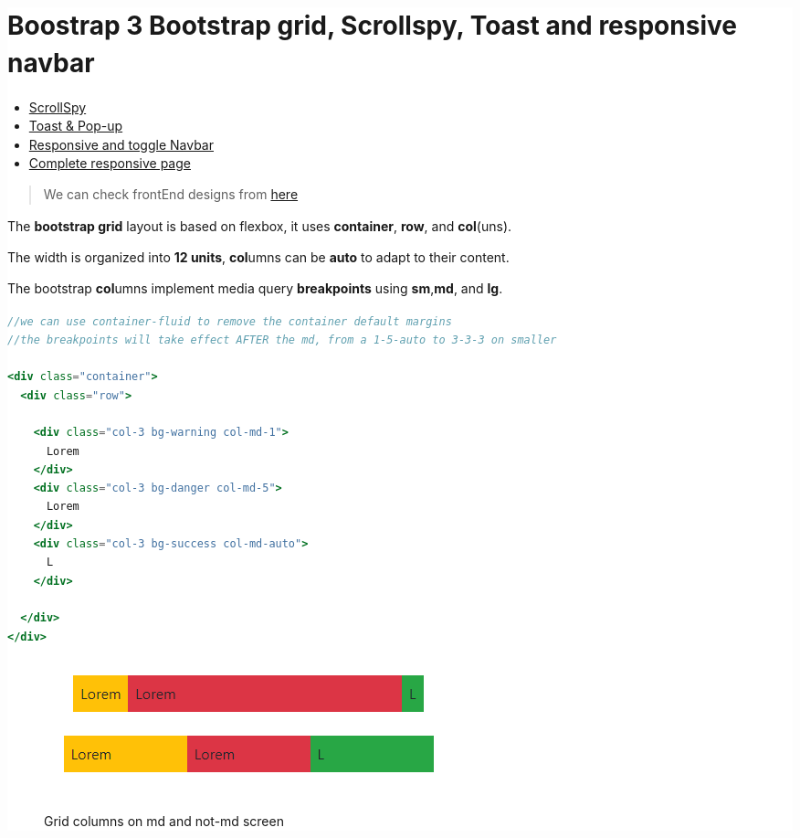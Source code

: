 # Boostrap 3 Bootstrap grid, Scrollspy, Toast and responsive navbar

* [ScrollSpy](boostrap-3-bootstrap-grid-scrollspy-toast-and-responsive-navbar.md#scrollspy-implementation)
* [Toast & Pop-up](boostrap-3-bootstrap-grid-scrollspy-toast-and-responsive-navbar.md#toast-and-pop-up-messages)
* [Responsive and toggle Navbar](boostrap-3-bootstrap-grid-scrollspy-toast-and-responsive-navbar.md#responsive-bootstrap-navbar-and-toggle-button)
* [Complete responsive page](boostrap-3-bootstrap-grid-scrollspy-toast-and-responsive-navbar.md#complete-responsive-page)

> We can check frontEnd designs from [here ](https://preview.colorlib.com/#boxus)

The **bootstrap grid** layout is based on flexbox, it uses **container**, **row**, and **col**(uns).

The width is organized into **12 units**, **col**umns can be **auto** to adapt to their content.

The bootstrap **col**umns implement media query **breakpoints** using **sm**,**md**, and **lg**.&#x20;

```jsx
//we can use container-fluid to remove the container default margins
//the breakpoints will take effect AFTER the md, from a 1-5-auto to 3-3-3 on smaller

<div class="container">
  <div class="row">

    <div class="col-3 bg-warning col-md-1">
      Lorem
    </div>
    <div class="col-3 bg-danger col-md-5">
      Lorem
    </div>
    <div class="col-3 bg-success col-md-auto">
      L
    </div>
    
  </div>
</div>
```

<figure><img src="../.gitbook/assets/bootstrap1.png" alt=""><figcaption><p>Grid columns on md and not-md screen</p></figcaption></figure>
